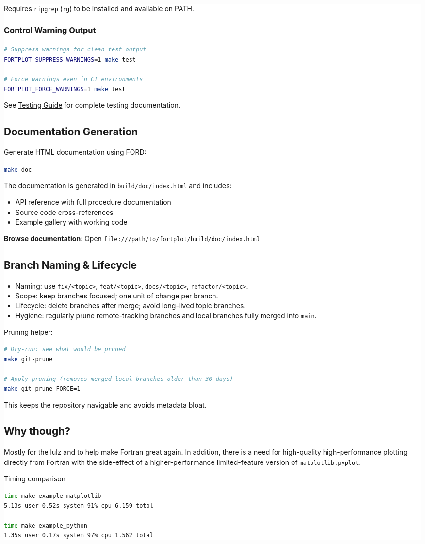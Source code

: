 Requires `ripgrep` (`rg`) to be installed and available on PATH.

### Control Warning Output
```bash
# Suppress warnings for clean test output
FORTPLOT_SUPPRESS_WARNINGS=1 make test

# Force warnings even in CI environments
FORTPLOT_FORCE_WARNINGS=1 make test
```

See [Testing Guide](doc/testing_guide.md) for complete testing documentation.

## Documentation Generation

Generate HTML documentation using FORD:

```bash
make doc
```

The documentation is generated in `build/doc/index.html` and includes:
- API reference with full procedure documentation
- Source code cross-references
- Example gallery with working code

**Browse documentation**: Open `file:///path/to/fortplot/build/doc/index.html`

## Branch Naming & Lifecycle

- Naming: use `fix/<topic>`, `feat/<topic>`, `docs/<topic>`, `refactor/<topic>`.
- Scope: keep branches focused; one unit of change per branch.
- Lifecycle: delete branches after merge; avoid long-lived topic branches.
- Hygiene: regularly prune remote-tracking branches and local branches fully merged into `main`.

Pruning helper:

```bash
# Dry-run: see what would be pruned
make git-prune

# Apply pruning (removes merged local branches older than 30 days)
make git-prune FORCE=1
```

This keeps the repository navigable and avoids metadata bloat.

## Why though?

Mostly for the lulz and to help make Fortran great again. In addition,
there is a need for high-quality high-performance plotting directly from Fortran
with the side-effect of a higher-performance limited-feature version of `matplotlib.pyplot`.

Timing comparison
```bash
time make example_matplotlib
5.13s user 0.52s system 91% cpu 6.159 total

time make example_python
1.35s user 0.17s system 97% cpu 1.562 total
```
